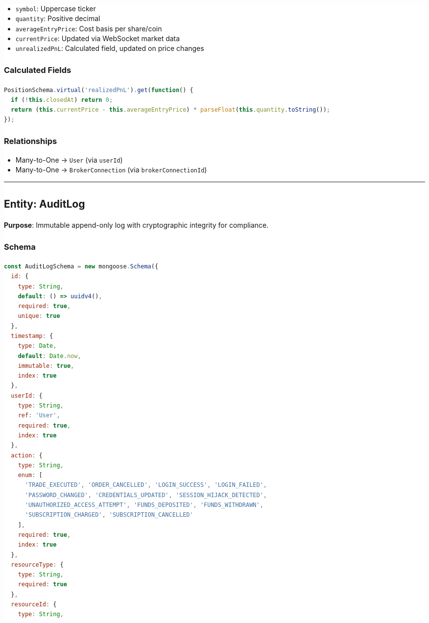 - `symbol`: Uppercase ticker
- `quantity`: Positive decimal
- `averageEntryPrice`: Cost basis per share/coin
- `currentPrice`: Updated via WebSocket market data
- `unrealizedPnL`: Calculated field, updated on price changes

### Calculated Fields

```javascript
PositionSchema.virtual('realizedPnL').get(function() {
  if (!this.closedAt) return 0;
  return (this.currentPrice - this.averageEntryPrice) * parseFloat(this.quantity.toString());
});
```

### Relationships

- Many-to-One → `User` (via `userId`)
- Many-to-One → `BrokerConnection` (via `brokerConnectionId`)

---

## Entity: AuditLog

**Purpose**: Immutable append-only log with cryptographic integrity for compliance.

### Schema

```javascript
const AuditLogSchema = new mongoose.Schema({
  id: {
    type: String,
    default: () => uuidv4(),
    required: true,
    unique: true
  },
  timestamp: {
    type: Date,
    default: Date.now,
    immutable: true,
    index: true
  },
  userId: {
    type: String,
    ref: 'User',
    required: true,
    index: true
  },
  action: {
    type: String,
    enum: [
      'TRADE_EXECUTED', 'ORDER_CANCELLED', 'LOGIN_SUCCESS', 'LOGIN_FAILED',
      'PASSWORD_CHANGED', 'CREDENTIALS_UPDATED', 'SESSION_HIJACK_DETECTED',
      'UNAUTHORIZED_ACCESS_ATTEMPT', 'FUNDS_DEPOSITED', 'FUNDS_WITHDRAWN',
      'SUBSCRIPTION_CHARGED', 'SUBSCRIPTION_CANCELLED'
    ],
    required: true,
    index: true
  },
  resourceType: {
    type: String,
    required: true
  },
  resourceId: {
    type: String,
```